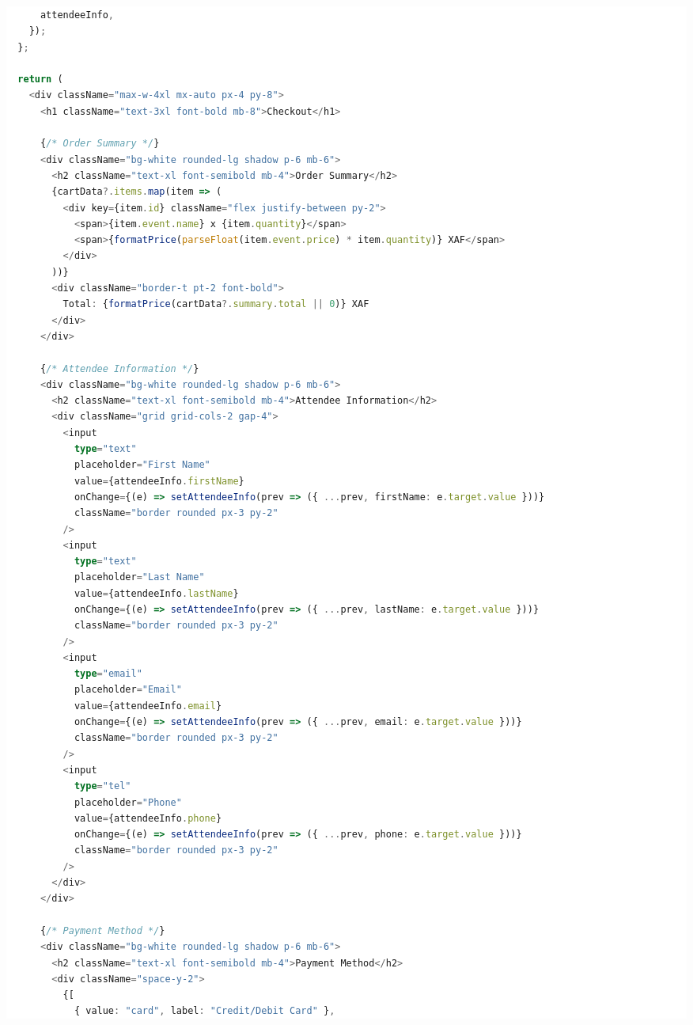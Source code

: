 ```typescript
      attendeeInfo,
    });
  };

  return (
    <div className="max-w-4xl mx-auto px-4 py-8">
      <h1 className="text-3xl font-bold mb-8">Checkout</h1>

      {/* Order Summary */}
      <div className="bg-white rounded-lg shadow p-6 mb-6">
        <h2 className="text-xl font-semibold mb-4">Order Summary</h2>
        {cartData?.items.map(item => (
          <div key={item.id} className="flex justify-between py-2">
            <span>{item.event.name} x {item.quantity}</span>
            <span>{formatPrice(parseFloat(item.event.price) * item.quantity)} XAF</span>
          </div>
        ))}
        <div className="border-t pt-2 font-bold">
          Total: {formatPrice(cartData?.summary.total || 0)} XAF
        </div>
      </div>

      {/* Attendee Information */}
      <div className="bg-white rounded-lg shadow p-6 mb-6">
        <h2 className="text-xl font-semibold mb-4">Attendee Information</h2>
        <div className="grid grid-cols-2 gap-4">
          <input
            type="text"
            placeholder="First Name"
            value={attendeeInfo.firstName}
            onChange={(e) => setAttendeeInfo(prev => ({ ...prev, firstName: e.target.value }))}
            className="border rounded px-3 py-2"
          />
          <input
            type="text"
            placeholder="Last Name"
            value={attendeeInfo.lastName}
            onChange={(e) => setAttendeeInfo(prev => ({ ...prev, lastName: e.target.value }))}
            className="border rounded px-3 py-2"
          />
          <input
            type="email"
            placeholder="Email"
            value={attendeeInfo.email}
            onChange={(e) => setAttendeeInfo(prev => ({ ...prev, email: e.target.value }))}
            className="border rounded px-3 py-2"
          />
          <input
            type="tel"
            placeholder="Phone"
            value={attendeeInfo.phone}
            onChange={(e) => setAttendeeInfo(prev => ({ ...prev, phone: e.target.value }))}
            className="border rounded px-3 py-2"
          />
        </div>
      </div>

      {/* Payment Method */}
      <div className="bg-white rounded-lg shadow p-6 mb-6">
        <h2 className="text-xl font-semibold mb-4">Payment Method</h2>
        <div className="space-y-2">
          {[
            { value: "card", label: "Credit/Debit Card" },
```